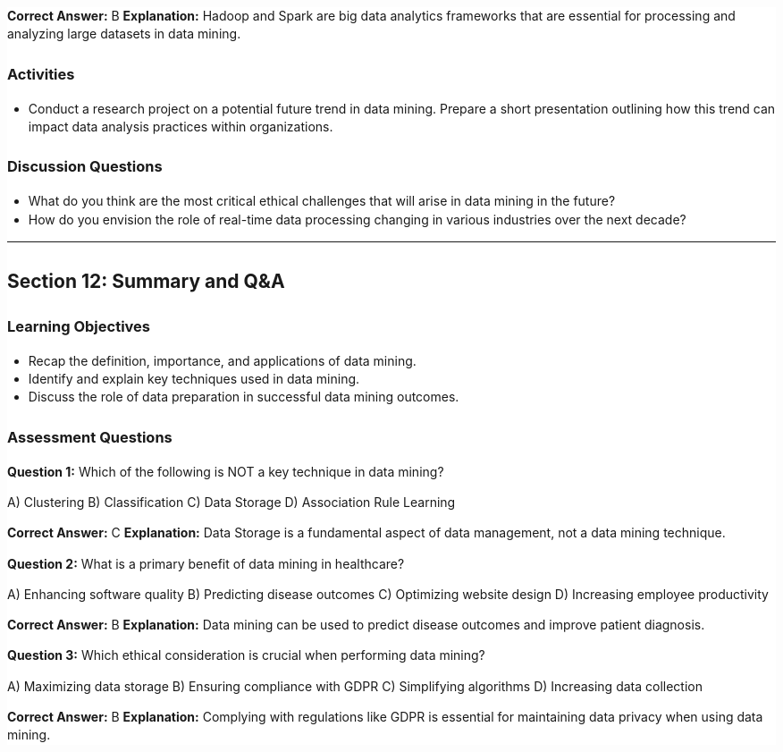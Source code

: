 **Correct Answer:** B
**Explanation:** Hadoop and Spark are big data analytics frameworks that are essential for processing and analyzing large datasets in data mining.

### Activities
- Conduct a research project on a potential future trend in data mining. Prepare a short presentation outlining how this trend can impact data analysis practices within organizations.

### Discussion Questions
- What do you think are the most critical ethical challenges that will arise in data mining in the future?
- How do you envision the role of real-time data processing changing in various industries over the next decade?

---

## Section 12: Summary and Q&A

### Learning Objectives
- Recap the definition, importance, and applications of data mining.
- Identify and explain key techniques used in data mining.
- Discuss the role of data preparation in successful data mining outcomes.

### Assessment Questions

**Question 1:** Which of the following is NOT a key technique in data mining?

  A) Clustering
  B) Classification
  C) Data Storage
  D) Association Rule Learning

**Correct Answer:** C
**Explanation:** Data Storage is a fundamental aspect of data management, not a data mining technique.

**Question 2:** What is a primary benefit of data mining in healthcare?

  A) Enhancing software quality
  B) Predicting disease outcomes
  C) Optimizing website design
  D) Increasing employee productivity

**Correct Answer:** B
**Explanation:** Data mining can be used to predict disease outcomes and improve patient diagnosis.

**Question 3:** Which ethical consideration is crucial when performing data mining?

  A) Maximizing data storage
  B) Ensuring compliance with GDPR
  C) Simplifying algorithms
  D) Increasing data collection

**Correct Answer:** B
**Explanation:** Complying with regulations like GDPR is essential for maintaining data privacy when using data mining.
